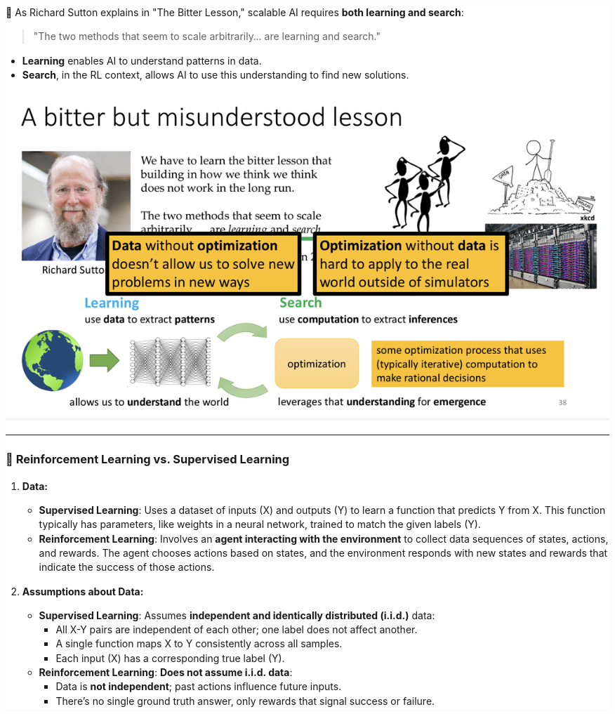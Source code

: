 🔹 As Richard Sutton explains in "The Bitter Lesson," scalable AI requires **both learning and search**:
> "The two methods that seem to scale arbitrarily… are learning and search."

- **Learning** enables AI to understand patterns in data.
- **Search**, in the RL context, allows AI to use this understanding to find new solutions.

![alt_text](/assets/images/reinforcement-learning/01/4.png "image_tooltip")

---

### 🧠 **Reinforcement Learning vs. Supervised Learning**

1. **Data:**
   - **Supervised Learning**: Uses a dataset of inputs (X) and outputs (Y) to learn a function that predicts Y from X. This function typically has parameters, like weights in a neural network, trained to match the given labels (Y).
   - **Reinforcement Learning**: Involves an **agent interacting with the environment** to collect data sequences of states, actions, and rewards. The agent chooses actions based on states, and the environment responds with new states and rewards that indicate the success of those actions.

2. **Assumptions about Data:**
   - **Supervised Learning**: Assumes **independent and identically distributed (i.i.d.)** data:
     - All X-Y pairs are independent of each other; one label does not affect another.
     - A single function maps X to Y consistently across all samples.
     - Each input (X) has a corresponding true label (Y).
   - **Reinforcement Learning**: **Does not assume i.i.d. data**:
     - Data is **not independent**; past actions influence future inputs.
     - There’s no single ground truth answer, only rewards that signal success or failure.
